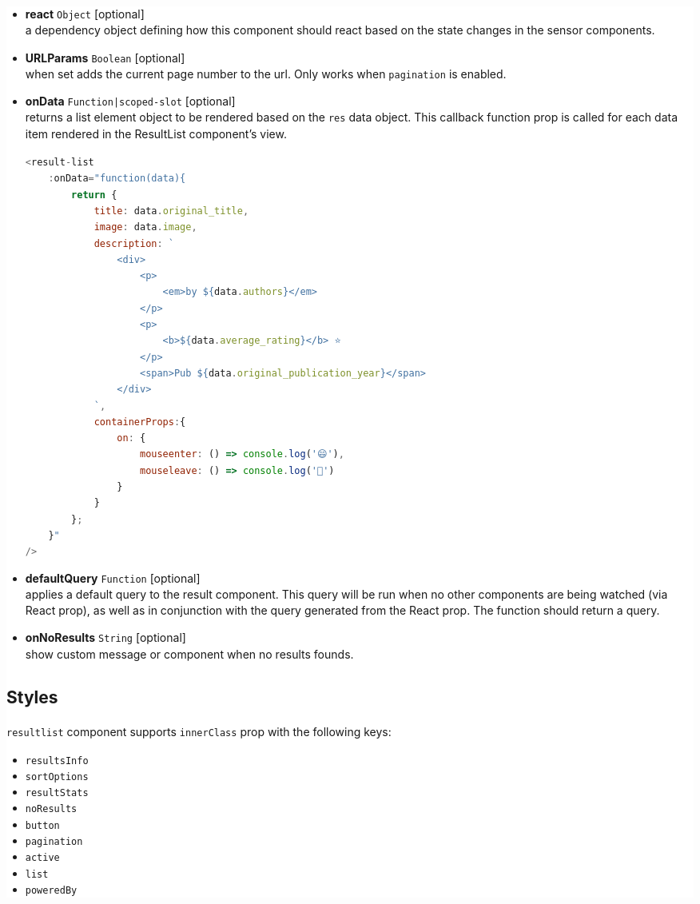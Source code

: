 - **react** `Object` [optional]  
    a dependency object defining how this component should react based on the state changes in the sensor components.
- **URLParams** `Boolean` [optional]  
    when set adds the current page number to the url. Only works when `pagination` is enabled.
- **onData** `Function|scoped-slot` [optional]  
    returns a list element object to be rendered based on the `res` data object. This callback function prop is called for each data item rendered in the ResultList component’s view.

    ```js
    <result-list
        :onData="function(data){
            return {
                title: data.original_title,
                image: data.image,
                description: `
                    <div>
                        <p>
                            <em>by ${data.authors}</em>
                        </p>
                        <p>
                            <b>${data.average_rating}</b> ⭐
                        </p>
                        <span>Pub ${data.original_publication_year}</span>
                    </div>
                `,
                containerProps:{
                    on: {
                        mouseenter: () => console.log('😄'),
                        mouseleave: () => console.log('🚀')
                    }
                }
            };
        }"
    />
    ```
- **defaultQuery** `Function` [optional]  
    applies a default query to the result component. This query will be run when no other components are being watched (via React prop), as well as in conjunction with the query generated from the React prop. The function should return a query.
- **onNoResults** `String` [optional]  
    show custom message or component when no results founds.

## Styles

`resultlist` component supports `innerClass` prop with the following keys:    

- `resultsInfo`
- `sortOptions`
- `resultStats`
- `noResults`
- `button`
- `pagination`
- `active`
- `list`
- `poweredBy`
